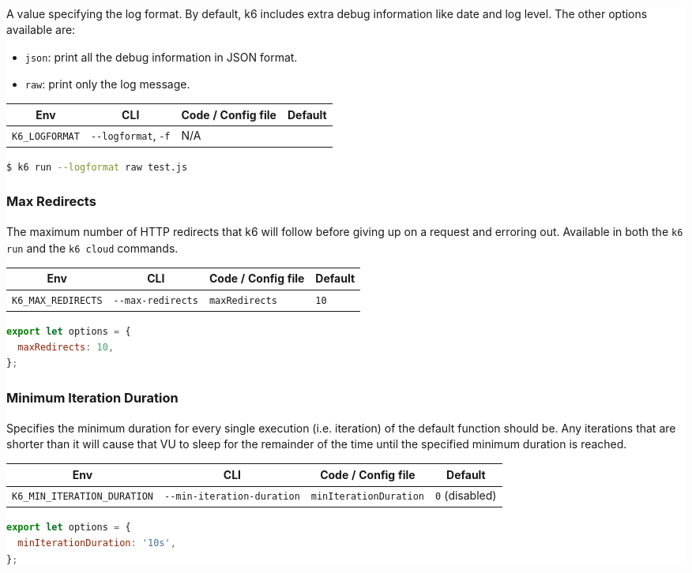 A value specifying the log format. By default, k6 includes extra debug information like date and log level. The other options available are:

- `json`: print all the debug information in JSON format.

- `raw`: print only the log message.

| Env            | CLI                 | Code / Config file | Default |
| -------------- | ------------------- | ------------------ | ------- |
| `K6_LOGFORMAT` | `--logformat`, `-f` | N/A                |         |

<CodeGroup labels={[]} lineNumbers={[true]}>

```bash
$ k6 run --logformat raw test.js
```

</CodeGroup>

### Max Redirects

The maximum number of HTTP redirects that k6 will follow before giving up on a request and
erroring out. Available in both the `k6 run` and the `k6 cloud` commands.

| Env                | CLI               | Code / Config file | Default |
| ------------------ | ----------------- | ------------------ | ------- |
| `K6_MAX_REDIRECTS` | `--max-redirects` | `maxRedirects`     | `10`    |

<CodeGroup labels={[]} lineNumbers={[true]}>

```javascript
export let options = {
  maxRedirects: 10,
};
```

</CodeGroup>

### Minimum Iteration Duration

Specifies the minimum duration for every single execution (i.e. iteration) of the default
function should be. Any iterations that are shorter than it will cause that VU to sleep for
the remainder of the time until the specified minimum duration is reached.

| Env                         | CLI                        | Code / Config file     | Default        |
| --------------------------- | -------------------------- | ---------------------- | -------------- |
| `K6_MIN_ITERATION_DURATION` | `--min-iteration-duration` | `minIterationDuration` | `0` (disabled) |

<CodeGroup labels={[]} lineNumbers={[true]}>

```javascript
export let options = {
  minIterationDuration: '10s',
};
```

</CodeGroup>
